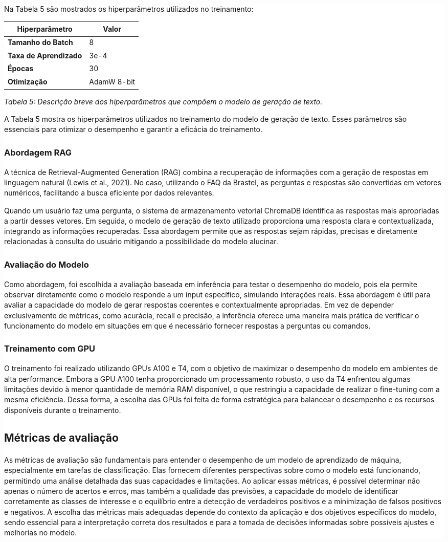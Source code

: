 Na Tabela 5 são mostrados os hiperparâmetros utilizados no treinamento:

| **Hiperparâmetro**      | **Valor**   |
| ----------------------- | ----------- |
| **Tamanho do Batch**    | 8           |
| **Taxa de Aprendizado** | 3e-4        |
| **Épocas**              | 30          |
| **Otimização**          | AdamW 8-bit |

_Tabela 5: Descrição breve dos hiperparâmetros que compõem o modelo de geração de texto._

A Tabela 5 mostra os hiperparâmetros utilizados no treinamento do modelo de geração de texto. Esses parâmetros são essenciais para otimizar o desempenho e garantir a eficácia do treinamento.

### Abordagem RAG

A técnica de Retrieval-Augmented Generation (RAG) combina a recuperação de informações com a geração de respostas em linguagem natural (Lewis et al., 2021). No caso, utilizando o FAQ da Brastel, as perguntas e respostas são convertidas em vetores numéricos, facilitando a busca eficiente por dados relevantes.

Quando um usuário faz uma pergunta, o sistema de armazenamento vetorial ChromaDB identifica as respostas mais apropriadas a partir desses vetores. Em seguida, o modelo de geração de texto utilizado proporciona uma resposta clara e contextualizada, integrando as informações recuperadas. Essa abordagem permite que as respostas sejam rápidas, precisas e diretamente relacionadas à consulta do usuário mitigando a possibilidade do modelo alucinar.

### Avaliação do Modelo

Como abordagem, foi escolhida a avaliação baseada em inferência para testar o desempenho do modelo, pois ela permite observar diretamente como o modelo responde a um input específico, simulando interações reais. Essa abordagem é útil para avaliar a capacidade do modelo de gerar respostas coerentes e contextualmente apropriadas. Em vez de depender exclusivamente de métricas, como acurácia, recall e precisão, a inferência oferece uma maneira mais prática de verificar o funcionamento do modelo em situações em que é necessário fornecer respostas a perguntas ou comandos.

### Treinamento com GPU

O treinamento foi realizado utilizando GPUs A100 e T4, com o objetivo de maximizar o desempenho do modelo em ambientes de alta performance. Embora a GPU A100 tenha proporcionado um processamento robusto, o uso da T4 enfrentou algumas limitações devido à menor quantidade de memória RAM disponível, o que restringiu a capacidade de realizar o fine-tuning com a mesma eficiência. Dessa forma, a escolha das GPUs foi feita de forma estratégica para balancear o desempenho e os recursos disponíveis durante o treinamento.

## Métricas de avaliação

As métricas de avaliação são fundamentais para entender o desempenho de um modelo de aprendizado de máquina, especialmente em tarefas de classificação. Elas fornecem diferentes perspectivas sobre como o modelo está funcionando, permitindo uma análise detalhada das suas capacidades e limitações. Ao aplicar essas métricas, é possível determinar não apenas o número de acertos e erros, mas também a qualidade das previsões, a capacidade do modelo de identificar corretamente as classes de interesse e o equilíbrio entre a detecção de verdadeiros positivos e a minimização de falsos positivos e negativos. A escolha das métricas mais adequadas depende do contexto da aplicação e dos objetivos específicos do modelo, sendo essencial para a interpretação correta dos resultados e para a tomada de decisões informadas sobre possíveis ajustes e melhorias no modelo.

